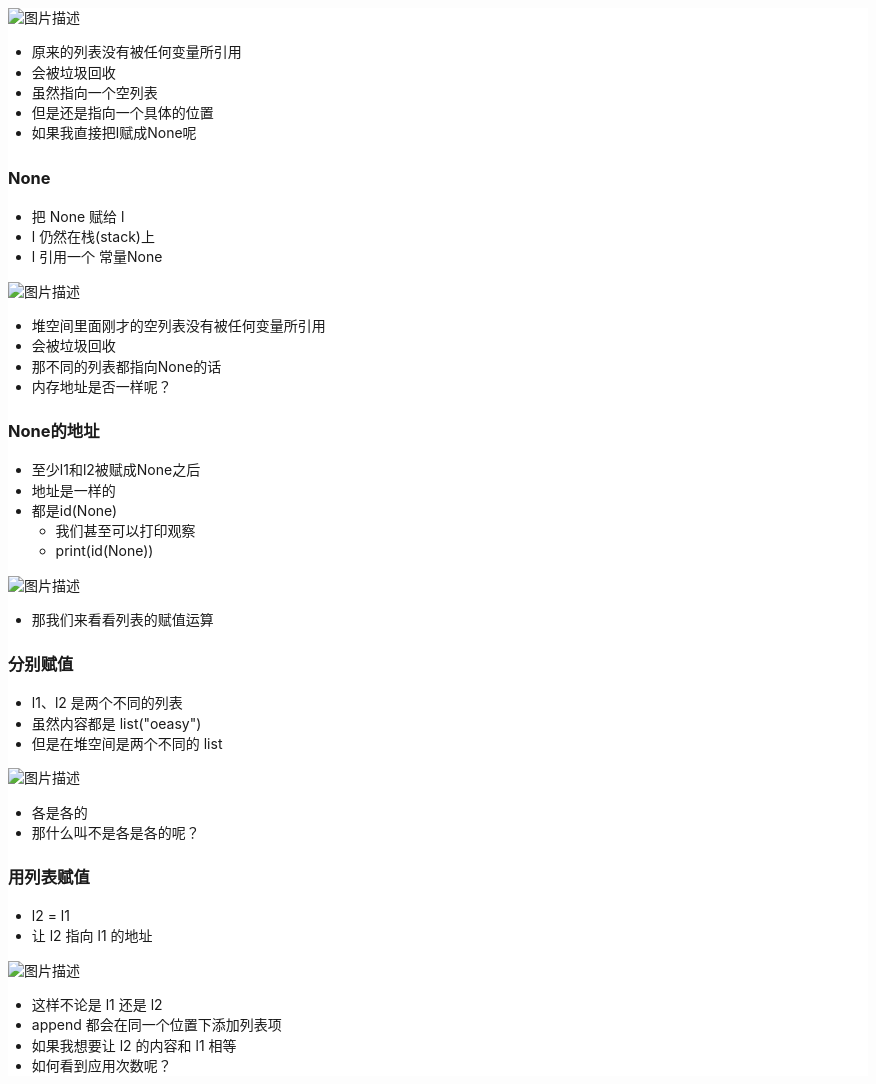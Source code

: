 ![图片描述](https://doc.shiyanlou.com/courses/uid1190679-20220706-1657092518744)


- 原来的列表没有被任何变量所引用
- 会被垃圾回收
- 虽然指向一个空列表
- 但是还是指向一个具体的位置
- 如果我直接把l赋成None呢

### None

- 把 None 赋给 l
- l 仍然在栈(stack)上
- l 引用一个 常量None

![图片描述](https://doc.shiyanlou.com/courses/uid1190679-20220903-1662164803799)

- 堆空间里面刚才的空列表没有被任何变量所引用
- 会被垃圾回收
- 那不同的列表都指向None的话
- 内存地址是否一样呢？

### None的地址

- 至少l1和l2被赋成None之后
- 地址是一样的
- 都是id(None)
	- 我们甚至可以打印观察
	- print(id(None))

![图片描述](https://doc.shiyanlou.com/courses/uid1190679-20220706-1657093290490)

- 那我们来看看列表的赋值运算

### 分别赋值

- l1、l2 是两个不同的列表
- 虽然内容都是 list("oeasy")
- 但是在堆空间是两个不同的 list

![图片描述](https://doc.shiyanlou.com/courses/uid1190679-20210829-1630210333943)

- 各是各的
- 那什么叫不是各是各的呢？

### 用列表赋值

- l2 = l1
- 让 l2 指向 l1 的地址

![图片描述](https://doc.shiyanlou.com/courses/uid1190679-20210829-1630210495419)

- 这样不论是 l1 还是 l2
- append 都会在同一个位置下添加列表项
- 如果我想要让 l2 的内容和 l1 相等
- 如何看到应用次数呢？
